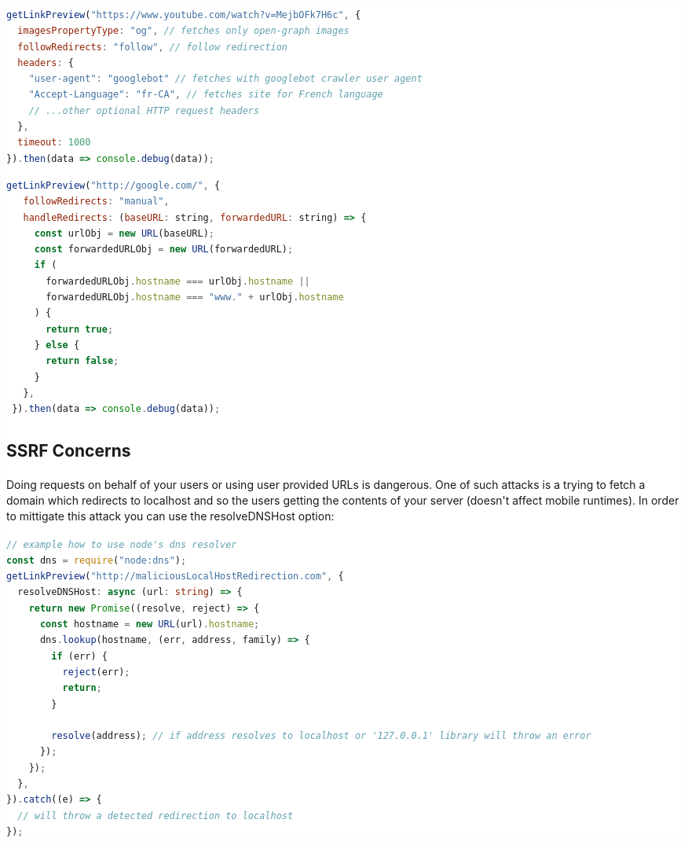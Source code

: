 ```javascript
getLinkPreview("https://www.youtube.com/watch?v=MejbOFk7H6c", {
  imagesPropertyType: "og", // fetches only open-graph images
  followRedirects: "follow", // follow redirection
  headers: {
    "user-agent": "googlebot" // fetches with googlebot crawler user agent
    "Accept-Language": "fr-CA", // fetches site for French language
    // ...other optional HTTP request headers
  },
  timeout: 1000
}).then(data => console.debug(data));
```

```javascript
getLinkPreview("http://google.com/", {
   followRedirects: "manual",
   handleRedirects: (baseURL: string, forwardedURL: string) => {
     const urlObj = new URL(baseURL);
     const forwardedURLObj = new URL(forwardedURL);
     if (
       forwardedURLObj.hostname === urlObj.hostname ||
       forwardedURLObj.hostname === "www." + urlObj.hostname
     ) {
       return true;
     } else {
       return false;
     }
   },
 }).then(data => console.debug(data));
```
## SSRF Concerns

Doing requests on behalf of your users or using user provided URLs is dangerous. One of such attacks is a trying to fetch a domain which redirects to localhost and so the users getting the contents of your server (doesn't affect mobile runtimes). In order to mittigate this attack you can use the resolveDNSHost option:

```ts
// example how to use node's dns resolver
const dns = require("node:dns");
getLinkPreview("http://maliciousLocalHostRedirection.com", {
  resolveDNSHost: async (url: string) => {
    return new Promise((resolve, reject) => {
      const hostname = new URL(url).hostname;
      dns.lookup(hostname, (err, address, family) => {
        if (err) {
          reject(err);
          return;
        }

        resolve(address); // if address resolves to localhost or '127.0.0.1' library will throw an error
      });
    });
  },
}).catch((e) => {
  // will throw a detected redirection to localhost
});
```
